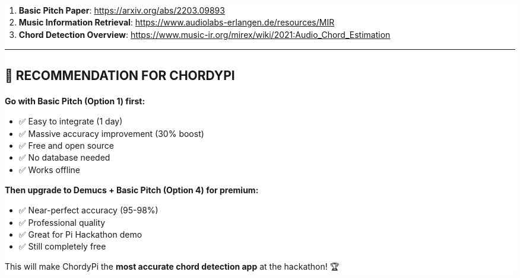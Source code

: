 1. **Basic Pitch Paper**: https://arxiv.org/abs/2203.09893
2. **Music Information Retrieval**: https://www.audiolabs-erlangen.de/resources/MIR
3. **Chord Detection Overview**: https://www.music-ir.org/mirex/wiki/2021:Audio_Chord_Estimation

---

## 🎯 **RECOMMENDATION FOR CHORDYPI**

**Go with Basic Pitch (Option 1) first:**
- ✅ Easy to integrate (1 day)
- ✅ Massive accuracy improvement (30% boost)
- ✅ Free and open source
- ✅ No database needed
- ✅ Works offline

**Then upgrade to Demucs + Basic Pitch (Option 4) for premium:**
- ✅ Near-perfect accuracy (95-98%)
- ✅ Professional quality
- ✅ Great for Pi Hackathon demo
- ✅ Still completely free

This will make ChordyPi the **most accurate chord detection app** at the hackathon! 🏆
